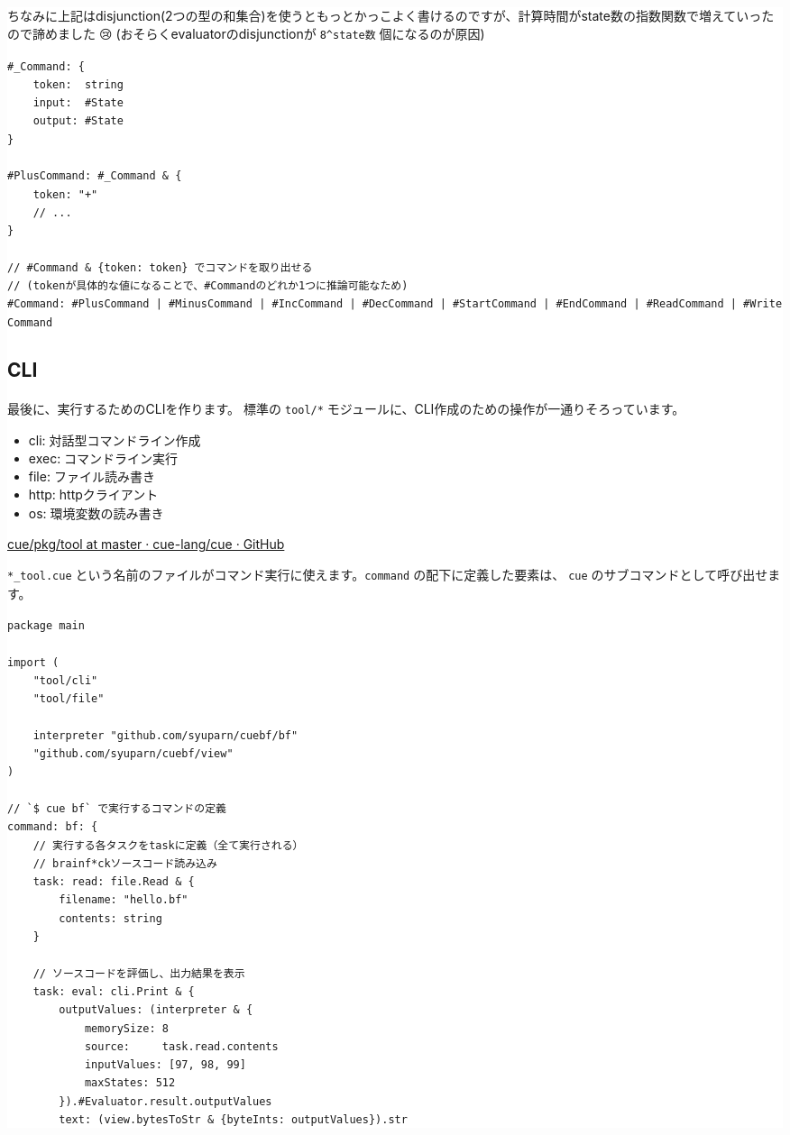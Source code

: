 ちなみに上記はdisjunction(2つの型の和集合)を使うともっとかっこよく書けるのですが、計算時間がstate数の指数関数で増えていったので諦めました :cry:
(おそらくevaluatorのdisjunctionが `8^state数` 個になるのが原因)

```cue:bf/commands.cue
#_Command: {
	token:  string
	input:  #State
	output: #State
}

#PlusCommand: #_Command & {
	token: "+"
	// ...
}

// #Command & {token: token} でコマンドを取り出せる
// (tokenが具体的な値になることで、#Commandのどれか1つに推論可能なため)
#Command: #PlusCommand | #MinusCommand | #IncCommand | #DecCommand | #StartCommand | #EndCommand | #ReadCommand | #WriteCommand
```

## CLI

最後に、実行するためのCLIを作ります。
標準の `tool/*` モジュールに、CLI作成のための操作が一通りそろっています。

- cli: 対話型コマンドライン作成
- exec: コマンドライン実行
- file: ファイル読み書き
- http: httpクライアント
- os: 環境変数の読み書き

[cue/pkg/tool at master · cue-lang/cue · GitHub](https://github.com/cue-lang/cue/tree/master/pkg/tool)

`*_tool.cue` という名前のファイルがコマンド実行に使えます。`command` の配下に定義した要素は、 `cue` のサブコマンドとして呼び出せます。

```cue:bf_tool.cue
package main

import (
	"tool/cli"
	"tool/file"

	interpreter "github.com/syuparn/cuebf/bf"
	"github.com/syuparn/cuebf/view"
)

// `$ cue bf` で実行するコマンドの定義
command: bf: {
	// 実行する各タスクをtaskに定義（全て実行される）
	// brainf*ckソースコード読み込み
	task: read: file.Read & {
		filename: "hello.bf"
		contents: string
	}

	// ソースコードを評価し、出力結果を表示
	task: eval: cli.Print & {
		outputValues: (interpreter & {
			memorySize: 8
			source:     task.read.contents
			inputValues: [97, 98, 99]
			maxStates: 512
		}).#Evaluator.result.outputValues
		text: (view.bytesToStr & {byteInts: outputValues}).str
```

[^1]: もちろんCUEが想定するまともな使い方をしていたらメモリを食いつぶすことはありません。
[^2]: CUEの用語としては、継承した型(subtype)のことも「インスタンス」と呼ぶようです。